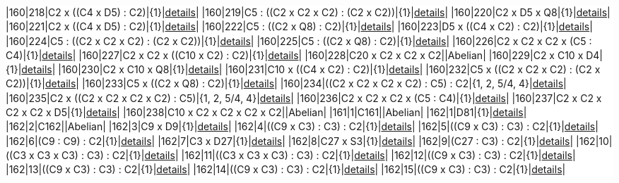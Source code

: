 |160|218|C2 x ((C4 x D5) : C2)|{1}|[details](SmallPermutationGroup(160,218).txt)|
|160|219|C5 : ((C2 x C2 x C2) : (C2 x C2))|{1}|[details](SmallPermutationGroup(160,219).txt)|
|160|220|C2 x D5 x Q8|{1}|[details](SmallPermutationGroup(160,220).txt)|
|160|221|C2 x ((C4 x D5) : C2)|{1}|[details](SmallPermutationGroup(160,221).txt)|
|160|222|C5 : ((C2 x Q8) : C2)|{1}|[details](SmallPermutationGroup(160,222).txt)|
|160|223|D5 x ((C4 x C2) : C2)|{1}|[details](SmallPermutationGroup(160,223).txt)|
|160|224|C5 : ((C2 x C2 x C2) : (C2 x C2))|{1}|[details](SmallPermutationGroup(160,224).txt)|
|160|225|C5 : ((C2 x Q8) : C2)|{1}|[details](SmallPermutationGroup(160,225).txt)|
|160|226|C2 x C2 x C2 x (C5 : C4)|{1}|[details](SmallPermutationGroup(160,226).txt)|
|160|227|C2 x C2 x ((C10 x C2) : C2)|{1}|[details](SmallPermutationGroup(160,227).txt)|
|160|228|C20 x C2 x C2 x C2||Abelian|
|160|229|C2 x C10 x D4|{1}|[details](SmallPermutationGroup(160,229).txt)|
|160|230|C2 x C10 x Q8|{1}|[details](SmallPermutationGroup(160,230).txt)|
|160|231|C10 x ((C4 x C2) : C2)|{1}|[details](SmallPermutationGroup(160,231).txt)|
|160|232|C5 x ((C2 x C2 x C2) : (C2 x C2))|{1}|[details](SmallPermutationGroup(160,232).txt)|
|160|233|C5 x ((C2 x Q8) : C2)|{1}|[details](SmallPermutationGroup(160,233).txt)|
|160|234|((C2 x C2 x C2 x C2) : C5) : C2|{1, 2, 5/4, 4}|[details](SmallPermutationGroup(160,234).txt)|
|160|235|C2 x ((C2 x C2 x C2 x C2) : C5)|{1, 2, 5/4, 4}|[details](SmallPermutationGroup(160,235).txt)|
|160|236|C2 x C2 x C2 x (C5 : C4)|{1}|[details](SmallPermutationGroup(160,236).txt)|
|160|237|C2 x C2 x C2 x C2 x D5|{1}|[details](SmallPermutationGroup(160,237).txt)|
|160|238|C10 x C2 x C2 x C2 x C2||Abelian|
|161|1|C161||Abelian|
|162|1|D81|{1}|[details](SmallPermutationGroup(162,1).txt)|
|162|2|C162||Abelian|
|162|3|C9 x D9|{1}|[details](SmallPermutationGroup(162,3).txt)|
|162|4|((C9 x C3) : C3) : C2|{1}|[details](SmallPermutationGroup(162,4).txt)|
|162|5|((C9 x C3) : C3) : C2|{1}|[details](SmallPermutationGroup(162,5).txt)|
|162|6|(C9 : C9) : C2|{1}|[details](SmallPermutationGroup(162,6).txt)|
|162|7|C3 x D27|{1}|[details](SmallPermutationGroup(162,7).txt)|
|162|8|C27 x S3|{1}|[details](SmallPermutationGroup(162,8).txt)|
|162|9|(C27 : C3) : C2|{1}|[details](SmallPermutationGroup(162,9).txt)|
|162|10|((C3 x C3 x C3) : C3) : C2|{1}|[details](SmallPermutationGroup(162,10).txt)|
|162|11|((C3 x C3 x C3) : C3) : C2|{1}|[details](SmallPermutationGroup(162,11).txt)|
|162|12|((C9 x C3) : C3) : C2|{1}|[details](SmallPermutationGroup(162,12).txt)|
|162|13|((C9 x C3) : C3) : C2|{1}|[details](SmallPermutationGroup(162,13).txt)|
|162|14|((C9 x C3) : C3) : C2|{1}|[details](SmallPermutationGroup(162,14).txt)|
|162|15|((C9 x C3) : C3) : C2|{1}|[details](SmallPermutationGroup(162,15).txt)|